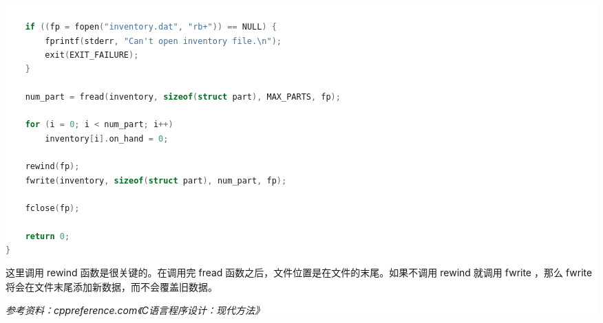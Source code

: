 ```c

	if ((fp = fopen("inventory.dat", "rb+")) == NULL) {
		fprintf(stderr, "Can't open inventory file.\n");
		exit(EXIT_FAILURE);
	}

	num_part = fread(inventory, sizeof(struct part), MAX_PARTS, fp);

	for (i = 0; i < num_part; i++)
		inventory[i].on_hand = 0;

	rewind(fp);
	fwrite(inventory, sizeof(struct part), num_part, fp);

	fclose(fp);
	
	return 0;
}
```

这里调用 rewind 函数是很关键的。在调用完 fread 函数之后，文件位置是在文件的末尾。如果不调用 rewind 就调用 fwrite ，那么 fwrite 将会在文件末尾添加新数据，而不会覆盖旧数据。



[^1]: 要理解一段程序，你得同时成为机器和这段程序。 [Epigrams on Programming 编程警句 ](https://epigrams-on-programming.readthedocs.io/zh_CN/latest/epigrams.html)

*参考资料：cppreference.com《C语言程序设计：现代方法》*





